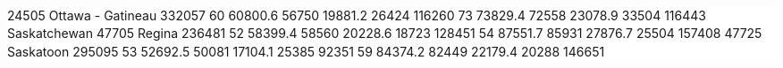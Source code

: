    <td style="text-align:left;"> 24505 </td>
   <td style="text-align:left;"> Ottawa - Gatineau </td>
   <td style="text-align:right;"> 332057 </td>
   <td style="text-align:right;"> 60 </td>
   <td style="text-align:right;"> 60800.6 </td>
   <td style="text-align:right;"> 56750 </td>
   <td style="text-align:right;"> 19881.2 </td>
   <td style="text-align:right;"> 26424 </td>
   <td style="text-align:right;"> 116260 </td>
   <td style="text-align:right;"> 73 </td>
   <td style="text-align:right;"> 73829.4 </td>
   <td style="text-align:right;"> 72558 </td>
   <td style="text-align:right;"> 23078.9 </td>
   <td style="text-align:right;"> 33504 </td>
   <td style="text-align:right;"> 116443 </td>
  </tr>
  <tr>
   <td style="text-align:left;vertical-align: top !important;" rowspan="2"> Saskatchewan </td>
   <td style="text-align:left;"> 47705 </td>
   <td style="text-align:left;"> Regina </td>
   <td style="text-align:right;"> 236481 </td>
   <td style="text-align:right;"> 52 </td>
   <td style="text-align:right;"> 58399.4 </td>
   <td style="text-align:right;"> 58560 </td>
   <td style="text-align:right;"> 20228.6 </td>
   <td style="text-align:right;"> 18723 </td>
   <td style="text-align:right;"> 128451 </td>
   <td style="text-align:right;"> 54 </td>
   <td style="text-align:right;"> 87551.7 </td>
   <td style="text-align:right;"> 85931 </td>
   <td style="text-align:right;"> 27876.7 </td>
   <td style="text-align:right;"> 25504 </td>
   <td style="text-align:right;"> 157408 </td>
  </tr>
  <tr>
   
   <td style="text-align:left;"> 47725 </td>
   <td style="text-align:left;"> Saskatoon </td>
   <td style="text-align:right;"> 295095 </td>
   <td style="text-align:right;"> 53 </td>
   <td style="text-align:right;"> 52692.5 </td>
   <td style="text-align:right;"> 50081 </td>
   <td style="text-align:right;"> 17104.1 </td>
   <td style="text-align:right;"> 25385 </td>
   <td style="text-align:right;"> 92351 </td>
   <td style="text-align:right;"> 59 </td>
   <td style="text-align:right;"> 84374.2 </td>
   <td style="text-align:right;"> 82449 </td>
   <td style="text-align:right;"> 22179.4 </td>
   <td style="text-align:right;"> 20288 </td>
   <td style="text-align:right;"> 146651 </td>
  </tr>
</tbody>
</table>
